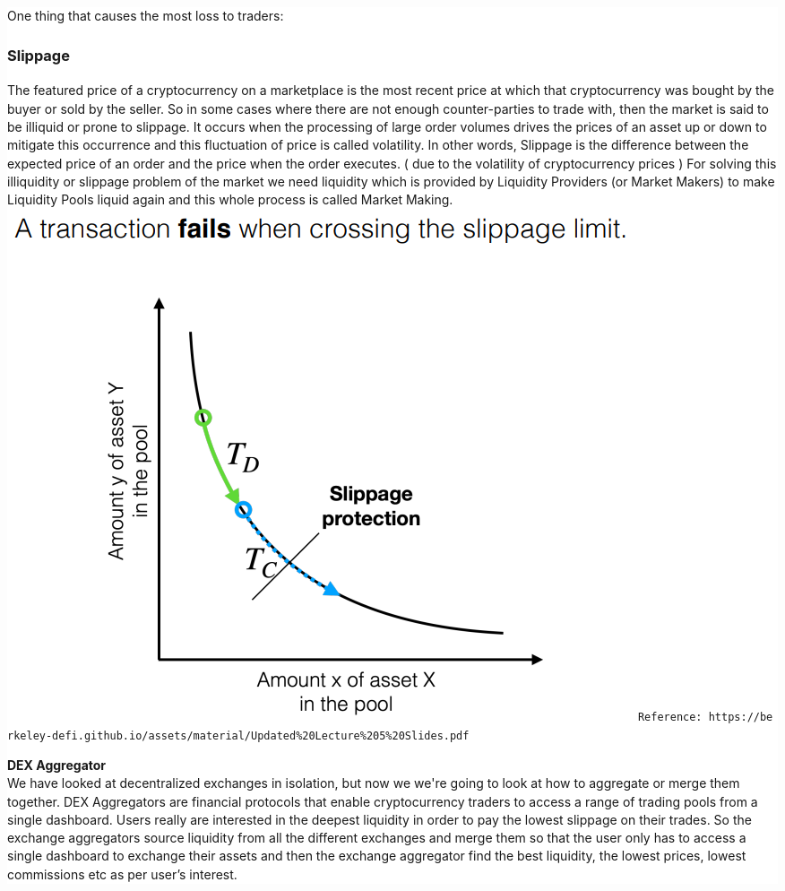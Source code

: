 One thing that causes the most loss to traders:
### Slippage
The featured price of a cryptocurrency on a marketplace is the most recent price at which that cryptocurrency was bought by the buyer or sold by the seller. So in some cases where there are not enough counter-parties to trade with, then the market is said to be illiquid or prone to slippage.
It occurs when the processing of large order volumes drives the prices of an asset up or down to mitigate this occurrence and this fluctuation of price is called volatility.
In other words, Slippage is the difference between the expected price of an order and the price when the order executes. ( due to the volatility of cryptocurrency prices )
For solving this illiquidity or slippage problem of the market we need liquidity which is provided by Liquidity Providers (or Market Makers) to make Liquidity Pools liquid again and this whole process is called Market Making.
![Slippage](https://github.com/DoDAO-io/dodao-defi-course/blob/89865af46df4e3e877a8c216dd04b63c48ba23a2/images/slippage.png?raw=true)
`Reference: https://berkeley-defi.github.io/assets/material/Updated%20Lecture%205%20Slides.pdf`
      
 
 **DEX Aggregator**        
We have looked at decentralized exchanges in isolation, but now we we're going to look at how to aggregate or merge them together.
DEX Aggregators are financial protocols that enable cryptocurrency traders to access a range of trading pools from a single dashboard. Users really are interested in the deepest liquidity in order to pay the lowest slippage on their trades. So the exchange aggregators source liquidity from all the different exchanges and merge them so that the user only has to access a single dashboard to exchange their assets and then the exchange aggregator find the best liquidity, the lowest prices, lowest commissions etc as per user’s interest. 
